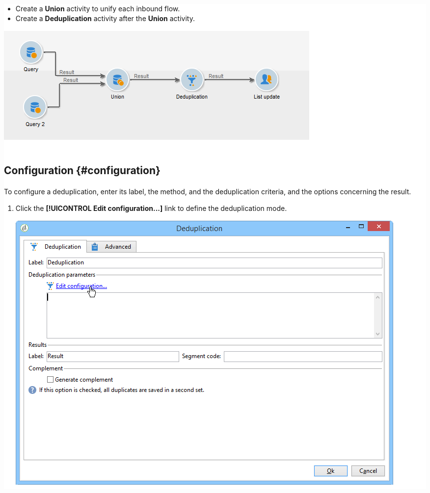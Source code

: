 * Create a **Union** activity to unify each inbound flow.
* Create a **Deduplication** activity after the **Union** activity.

![](assets/dedup-best-practice.png)

## Configuration {#configuration}

To configure a deduplication, enter its label, the method, and the deduplication criteria, and the options concerning the result.

1. Click the **[!UICONTROL Edit configuration...]** link to define the deduplication mode.

   ![](assets/s_user_segmentation_dedup_param.png)
